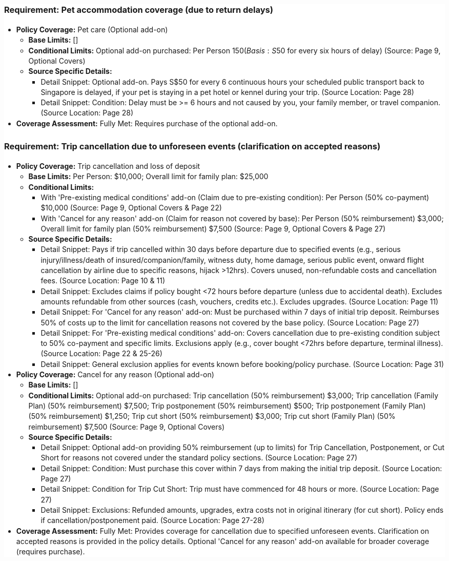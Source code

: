### Requirement: Pet accommodation coverage (due to return delays)

*   **Policy Coverage:** Pet care (Optional add-on)
    *   **Base Limits:** []
    *   **Conditional Limits:** Optional add-on purchased: Per Person $150 (Basis: S$50 for every six hours of delay) (Source: Page 9, Optional Covers)
    *   **Source Specific Details:**
        *   Detail Snippet: Optional add-on. Pays S$50 for every 6 continuous hours your scheduled public transport back to Singapore is delayed, if your pet is staying in a pet hotel or kennel during your trip. (Source Location: Page 28)
        *   Detail Snippet: Condition: Delay must be >= 6 hours and not caused by you, your family member, or travel companion. (Source Location: Page 28)
*   **Coverage Assessment:** Fully Met: Requires purchase of the optional add-on.

### Requirement: Trip cancellation due to unforeseen events (clarification on accepted reasons)

*   **Policy Coverage:** Trip cancellation and loss of deposit
    *   **Base Limits:** Per Person: $10,000; Overall limit for family plan: $25,000
    *   **Conditional Limits:**
        *   With 'Pre-existing medical conditions' add-on (Claim due to pre-existing condition): Per Person (50% co-payment) $10,000 (Source: Page 9, Optional Covers & Page 22)
        *   With 'Cancel for any reason' add-on (Claim for reason not covered by base): Per Person (50% reimbursement) $3,000; Overall limit for family plan (50% reimbursement) $7,500 (Source: Page 9, Optional Covers & Page 27)
    *   **Source Specific Details:**
        *   Detail Snippet: Pays if trip cancelled within 30 days before departure due to specified events (e.g., serious injury/illness/death of insured/companion/family, witness duty, home damage, serious public event, onward flight cancellation by airline due to specific reasons, hijack >12hrs). Covers unused, non-refundable costs and cancellation fees. (Source Location: Page 10 & 11)
        *   Detail Snippet: Excludes claims if policy bought <72 hours before departure (unless due to accidental death). Excludes amounts refundable from other sources (cash, vouchers, credits etc.). Excludes upgrades. (Source Location: Page 11)
        *   Detail Snippet: For 'Cancel for any reason' add-on: Must be purchased within 7 days of initial trip deposit. Reimburses 50% of costs up to the limit for cancellation reasons not covered by the base policy. (Source Location: Page 27)
        *   Detail Snippet: For 'Pre-existing medical conditions' add-on: Covers cancellation due to pre-existing condition subject to 50% co-payment and specific limits. Exclusions apply (e.g., cover bought <72hrs before departure, terminal illness). (Source Location: Page 22 & 25-26)
        *   Detail Snippet: General exclusion applies for events known before booking/policy purchase. (Source Location: Page 31)
*   **Policy Coverage:** Cancel for any reason (Optional add-on)
    *   **Base Limits:** []
    *   **Conditional Limits:** Optional add-on purchased: Trip cancellation (50% reimbursement) $3,000; Trip cancellation (Family Plan) (50% reimbursement) $7,500; Trip postponement (50% reimbursement) $500; Trip postponement (Family Plan) (50% reimbursement) $1,250; Trip cut short (50% reimbursement) $3,000; Trip cut short (Family Plan) (50% reimbursement) $7,500 (Source: Page 9, Optional Covers)
    *   **Source Specific Details:**
        *   Detail Snippet: Optional add-on providing 50% reimbursement (up to limits) for Trip Cancellation, Postponement, or Cut Short for reasons not covered under the standard policy sections. (Source Location: Page 27)
        *   Detail Snippet: Condition: Must purchase this cover within 7 days from making the initial trip deposit. (Source Location: Page 27)
        *   Detail Snippet: Condition for Trip Cut Short: Trip must have commenced for 48 hours or more. (Source Location: Page 27)
        *   Detail Snippet: Exclusions: Refunded amounts, upgrades, extra costs not in original itinerary (for cut short). Policy ends if cancellation/postponement paid. (Source Location: Page 27-28)
*   **Coverage Assessment:** Fully Met: Provides coverage for cancellation due to specified unforeseen events. Clarification on accepted reasons is provided in the policy details. Optional 'Cancel for any reason' add-on available for broader coverage (requires purchase).
